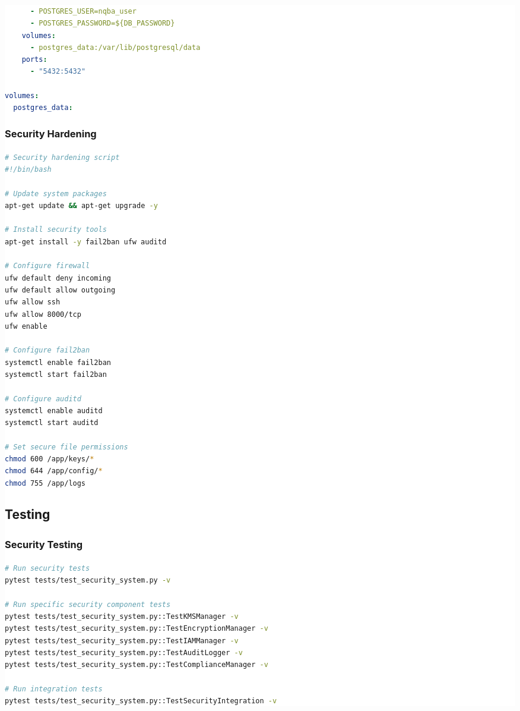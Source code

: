 ```yaml
      - POSTGRES_USER=nqba_user
      - POSTGRES_PASSWORD=${DB_PASSWORD}
    volumes:
      - postgres_data:/var/lib/postgresql/data
    ports:
      - "5432:5432"

volumes:
  postgres_data:
```

### Security Hardening

```bash
# Security hardening script
#!/bin/bash

# Update system packages
apt-get update && apt-get upgrade -y

# Install security tools
apt-get install -y fail2ban ufw auditd

# Configure firewall
ufw default deny incoming
ufw default allow outgoing
ufw allow ssh
ufw allow 8000/tcp
ufw enable

# Configure fail2ban
systemctl enable fail2ban
systemctl start fail2ban

# Configure auditd
systemctl enable auditd
systemctl start auditd

# Set secure file permissions
chmod 600 /app/keys/*
chmod 644 /app/config/*
chmod 755 /app/logs
```

## Testing

### Security Testing

```bash
# Run security tests
pytest tests/test_security_system.py -v

# Run specific security component tests
pytest tests/test_security_system.py::TestKMSManager -v
pytest tests/test_security_system.py::TestEncryptionManager -v
pytest tests/test_security_system.py::TestIAMManager -v
pytest tests/test_security_system.py::TestAuditLogger -v
pytest tests/test_security_system.py::TestComplianceManager -v

# Run integration tests
pytest tests/test_security_system.py::TestSecurityIntegration -v
```
